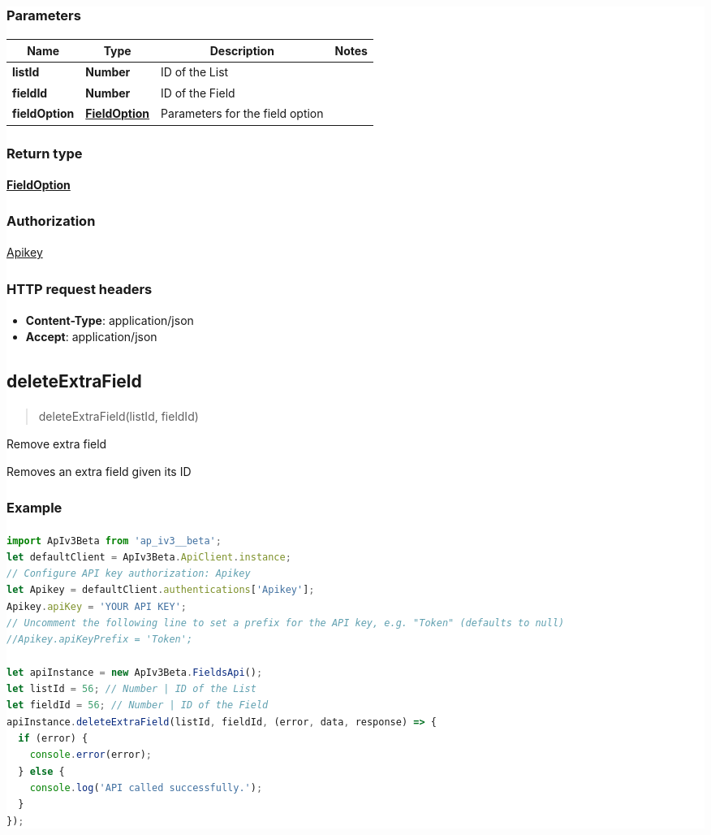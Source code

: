 ### Parameters


Name | Type | Description  | Notes
------------- | ------------- | ------------- | -------------
 **listId** | **Number**| ID of the List | 
 **fieldId** | **Number**| ID of the Field | 
 **fieldOption** | [**FieldOption**](FieldOption.md)| Parameters for the field option | 

### Return type

[**FieldOption**](FieldOption.md)

### Authorization

[Apikey](../README.md#Apikey)

### HTTP request headers

- **Content-Type**: application/json
- **Accept**: application/json


## deleteExtraField

> deleteExtraField(listId, fieldId)

Remove extra field

Removes an extra field given its ID

### Example

```javascript
import ApIv3Beta from 'ap_iv3__beta';
let defaultClient = ApIv3Beta.ApiClient.instance;
// Configure API key authorization: Apikey
let Apikey = defaultClient.authentications['Apikey'];
Apikey.apiKey = 'YOUR API KEY';
// Uncomment the following line to set a prefix for the API key, e.g. "Token" (defaults to null)
//Apikey.apiKeyPrefix = 'Token';

let apiInstance = new ApIv3Beta.FieldsApi();
let listId = 56; // Number | ID of the List
let fieldId = 56; // Number | ID of the Field
apiInstance.deleteExtraField(listId, fieldId, (error, data, response) => {
  if (error) {
    console.error(error);
  } else {
    console.log('API called successfully.');
  }
});
```
